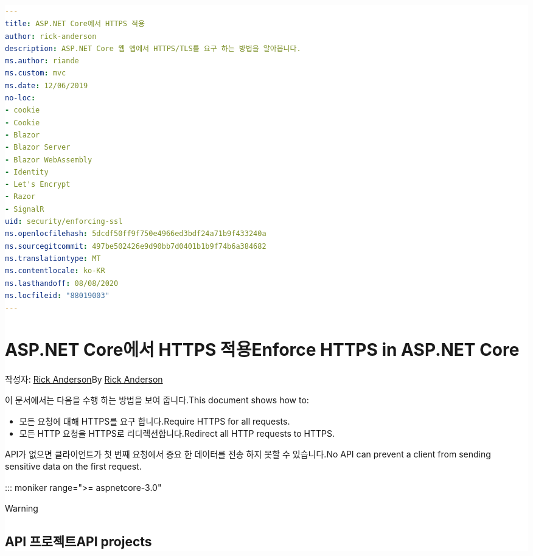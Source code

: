 ```yaml
---
title: ASP.NET Core에서 HTTPS 적용
author: rick-anderson
description: ASP.NET Core 웹 앱에서 HTTPS/TLS를 요구 하는 방법을 알아봅니다.
ms.author: riande
ms.custom: mvc
ms.date: 12/06/2019
no-loc:
- cookie
- Cookie
- Blazor
- Blazor Server
- Blazor WebAssembly
- Identity
- Let's Encrypt
- Razor
- SignalR
uid: security/enforcing-ssl
ms.openlocfilehash: 5dcdf50ff9f750e4966ed3bdf24a71b9f433240a
ms.sourcegitcommit: 497be502426e9d90bb7d0401b1b9f74b6a384682
ms.translationtype: MT
ms.contentlocale: ko-KR
ms.lasthandoff: 08/08/2020
ms.locfileid: "88019003"
---
```

# <a name="enforce-https-in-aspnet-core"></a><span data-ttu-id="7c7c5-103">ASP.NET Core에서 HTTPS 적용</span><span class="sxs-lookup"><span data-stu-id="7c7c5-103">Enforce HTTPS in ASP.NET Core</span></span>

<span data-ttu-id="7c7c5-104">작성자: [Rick Anderson](https://twitter.com/RickAndMSFT)</span><span class="sxs-lookup"><span data-stu-id="7c7c5-104">By [Rick Anderson](https://twitter.com/RickAndMSFT)</span></span>

<span data-ttu-id="7c7c5-105">이 문서에서는 다음을 수행 하는 방법을 보여 줍니다.</span><span class="sxs-lookup"><span data-stu-id="7c7c5-105">This document shows how to:</span></span>

* <span data-ttu-id="7c7c5-106">모든 요청에 대해 HTTPS를 요구 합니다.</span><span class="sxs-lookup"><span data-stu-id="7c7c5-106">Require HTTPS for all requests.</span></span>
* <span data-ttu-id="7c7c5-107">모든 HTTP 요청을 HTTPS로 리디렉션합니다.</span><span class="sxs-lookup"><span data-stu-id="7c7c5-107">Redirect all HTTP requests to HTTPS.</span></span>

<span data-ttu-id="7c7c5-108">API가 없으면 클라이언트가 첫 번째 요청에서 중요 한 데이터를 전송 하지 못할 수 있습니다.</span><span class="sxs-lookup"><span data-stu-id="7c7c5-108">No API can prevent a client from sending sensitive data on the first request.</span></span>

::: moniker range=">= aspnetcore-3.0"

> [!WARNING]
> ## <a name="api-projects"></a><span data-ttu-id="7c7c5-109">API 프로젝트</span><span class="sxs-lookup"><span data-stu-id="7c7c5-109">API projects</span></span>
>